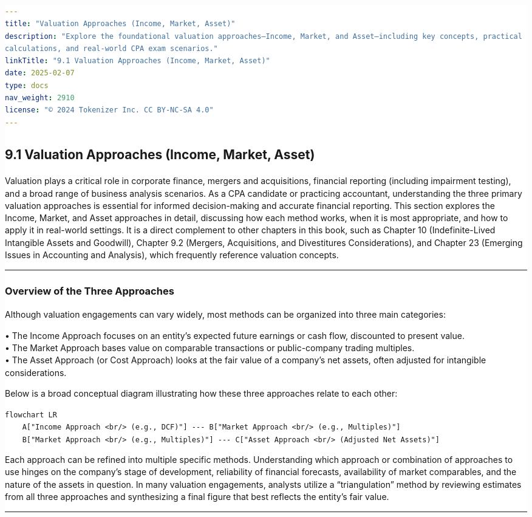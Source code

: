 ```yaml
---
title: "Valuation Approaches (Income, Market, Asset)"
description: "Explore the foundational valuation approaches—Income, Market, and Asset—including key concepts, practical calculations, and real-world CPA exam scenarios."
linkTitle: "9.1 Valuation Approaches (Income, Market, Asset)"
date: 2025-02-07
type: docs
nav_weight: 2910
license: "© 2024 Tokenizer Inc. CC BY-NC-SA 4.0"
---
```


## 9.1 Valuation Approaches (Income, Market, Asset)

Valuation plays a critical role in corporate finance, mergers and acquisitions, financial reporting (including impairment testing), and a broad range of business analysis scenarios. As a CPA candidate or practicing accountant, understanding the three primary valuation approaches is essential for informed decision-making and accurate financial reporting. This section explores the Income, Market, and Asset approaches in detail, discussing how each method works, when it is most appropriate, and how to apply it in real-world settings. It is a direct complement to other chapters in this book, such as Chapter 10 (Indefinite-Lived Intangible Assets and Goodwill), Chapter 9.2 (Mergers, Acquisitions, and Divestitures Considerations), and Chapter 23 (Emerging Issues in Accounting and Analysis), which frequently reference valuation concepts.

---

### Overview of the Three Approaches

Although valuation engagements can vary widely, most methods can be organized into three main categories:

• The Income Approach focuses on an entity’s expected future earnings or cash flow, discounted to present value.  
• The Market Approach bases value on comparable transactions or public-company trading multiples.  
• The Asset Approach (or Cost Approach) looks at the fair value of a company’s net assets, often adjusted for intangible considerations.  

Below is a broad conceptual diagram illustrating how these three approaches relate to each other:

```mermaid
flowchart LR
    A["Income Approach <br/> (e.g., DCF)"] --- B["Market Approach <br/> (e.g., Multiples)"]
    B["Market Approach <br/> (e.g., Multiples)"] --- C["Asset Approach <br/> (Adjusted Net Assets)"]
```

Each approach can be refined into multiple specific methods. Understanding which approach or combination of approaches to use hinges on the company’s stage of development, reliability of financial forecasts, availability of market comparables, and the nature of the assets in question. In many valuation engagements, analysts utilize a “triangulation” method by reviewing estimates from all three approaches and synthesizing a final figure that best reflects the entity’s fair value.

---
